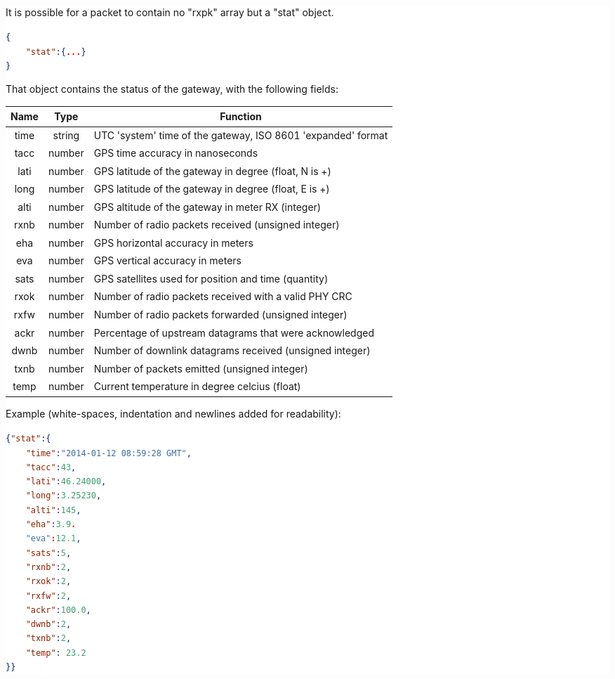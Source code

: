 It is possible for a packet to contain no "rxpk" array but a "stat" object.

``` json
{
	"stat":{...}
}
```

That object contains the status of the gateway, with the following fields:

| Name |  Type  | Function                                                     |
|:----:|:------:|--------------------------------------------------------------|
| time | string | UTC 'system' time of the gateway, ISO 8601 'expanded' format |
| tacc | number | GPS time accuracy in nanoseconds                             |
| lati | number | GPS latitude of the gateway in degree (float, N is +)        |
| long | number | GPS latitude of the gateway in degree (float, E is +)        |
| alti | number | GPS altitude of the gateway in meter RX (integer)            |
| rxnb | number | Number of radio packets received (unsigned integer)          |
| eha  | number | GPS horizontal accuracy in meters                            |
| eva  | number | GPS vertical accuracy in meters                              |
| sats | number | GPS satellites used for position and time (quantity)         |
| rxok | number | Number of radio packets received with a valid PHY CRC        |
| rxfw | number | Number of radio packets forwarded (unsigned integer)         |
| ackr | number | Percentage of upstream datagrams that were acknowledged      |
| dwnb | number | Number of downlink datagrams received (unsigned integer)     |
| txnb | number | Number of packets emitted (unsigned integer)                 |
| temp | number | Current temperature in degree celcius (float)                |

Example (white-spaces, indentation and newlines added for readability):

``` json
{"stat":{
    "time":"2014-01-12 08:59:28 GMT",
    "tacc":43,
    "lati":46.24000,
    "long":3.25230,
    "alti":145,
    "eha":3.9.
    "eva":12.1,
    "sats":5,
    "rxnb":2,
    "rxok":2,
    "rxfw":2,
    "ackr":100.0,
    "dwnb":2,
    "txnb":2,
    "temp": 23.2
}}
```

